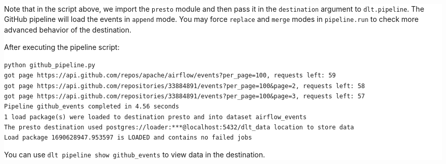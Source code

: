 Note that in the script above, we import the `presto` module and then pass it in the `destination` argument to `dlt.pipeline`. The GitHub pipeline will load the events in `append` mode. You may force `replace` and `merge` modes in `pipeline.run` to check more advanced behavior of the destination.

After executing the pipeline script:
```text
python github_pipeline.py
got page https://api.github.com/repos/apache/airflow/events?per_page=100, requests left: 59
got page https://api.github.com/repositories/33884891/events?per_page=100&page=2, requests left: 58
got page https://api.github.com/repositories/33884891/events?per_page=100&page=3, requests left: 57
Pipeline github_events completed in 4.56 seconds
1 load package(s) were loaded to destination presto and into dataset airflow_events
The presto destination used postgres://loader:***@localhost:5432/dlt_data location to store data
Load package 1690628947.953597 is LOADED and contains no failed jobs
```

You can use `dlt pipeline show github_events` to view data in the destination.

